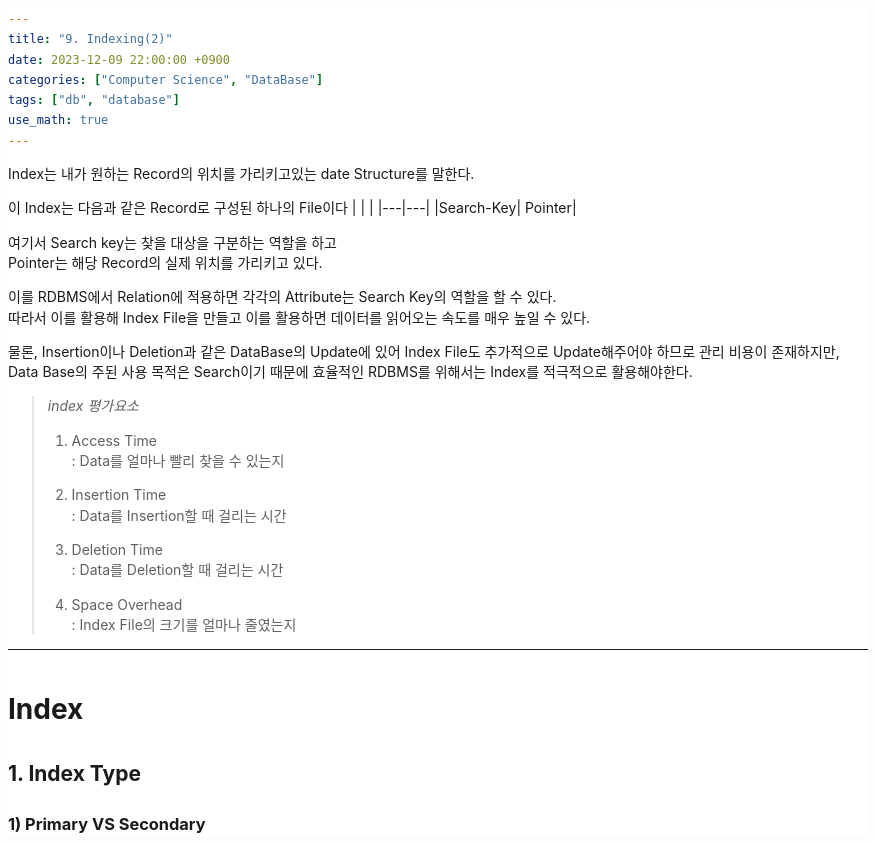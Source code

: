```yaml
---
title: "9. Indexing(2)"
date: 2023-12-09 22:00:00 +0900
categories: ["Computer Science", "DataBase"]
tags: ["db", "database"]
use_math: true
---
```



Index는 내가 원하는 Record의 위치를 가리키고있는 date Structure를 말한다.

이 Index는 다음과 같은 Record로 구성된 하나의 File이다
| | | 
|---|---|
|Search-Key| Pointer|

여기서 Search key는 찾을 대상을 구분하는 역할을 하고<br>
Pointer는 해당 Record의 실제 위치를 가리키고 있다.

이를 RDBMS에서 Relation에 적용하면 각각의 Attribute는 Search Key의 역할을 할 수 있다.<br>
따라서 이를 활용해 Index File을 만들고 이를 활용하면 데이터를 읽어오는 속도를 매우 높일 수 있다.

물론, Insertion이나 Deletion과 같은 DataBase의 Update에 있어 Index File도 추가적으로 Update해주어야 하므로 관리 비용이 존재하지만,<br>
Data Base의 주된 사용 목적은 Search이기 때문에 효율적인 RDBMS를 위해서는 Index를 적극적으로 활용해야한다.

> *index 평가요소*
>
> 1. Access Time<br>
> : Data를 얼마나 빨리 찾을 수 있는지
>
> 2. Insertion Time<br>
> : Data를 Insertion할 때 걸리는 시간
>
> 3. Deletion Time<br>
> : Data를 Deletion할 때 걸리는 시간
>
> 4. Space Overhead<br>
> : Index File의 크기를 얼마나 줄였는지

---
# Index

## 1. Index Type

### 1) Primary VS Secondary